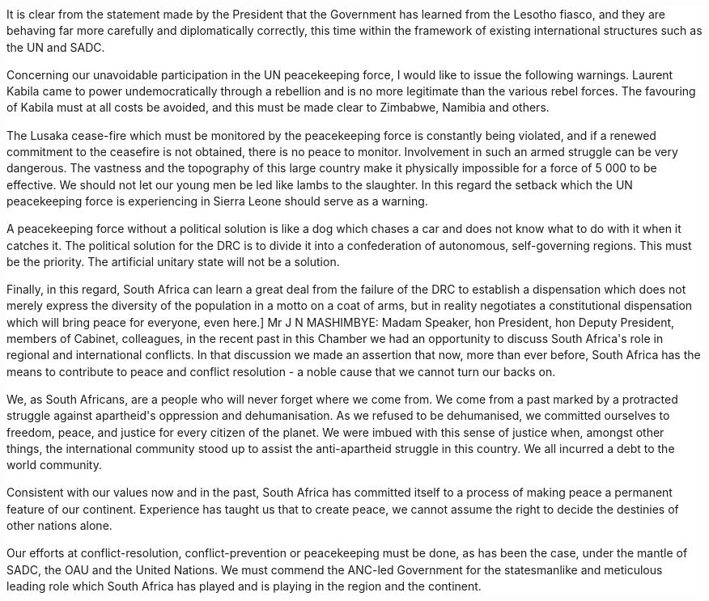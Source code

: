 It is clear from the statement made by the President that the Government
has learned from the Lesotho fiasco, and they are behaving far more
carefully and diplomatically correctly, this time within the framework of
existing international structures such as the UN and SADC.

Concerning our unavoidable participation in the UN peacekeeping force, I
would like to issue the following warnings. Laurent Kabila came to power
undemocratically through a rebellion and is no more legitimate than the
various rebel forces. The favouring of Kabila must at all costs be avoided,
and this must be made clear to Zimbabwe, Namibia and others.

The Lusaka cease-fire which must be monitored by the peacekeeping force is
constantly being violated, and if a renewed commitment to the ceasefire is
not obtained, there is no peace to monitor. Involvement in such an armed
struggle can be very dangerous. The vastness and the topography of this
large country make it physically impossible for a force of 5 000 to be
effective. We should not let our young men be led like lambs to the
slaughter. In this regard the setback which the UN peacekeeping force is
experiencing in Sierra Leone should serve as a warning.

A peacekeeping force without a political solution is like a dog which
chases a car and does not know what to do with it when it catches it. The
political solution for the DRC is to divide it into a confederation of
autonomous, self-governing regions. This must be the priority. The
artificial unitary state will not be a solution.

Finally, in this regard, South Africa can learn a great deal from the
failure of the DRC to establish a dispensation which does not merely
express the diversity of the population in a motto on a coat of arms, but
in reality negotiates a constitutional dispensation which will bring peace
for everyone, even here.]
Mr J N MASHIMBYE: Madam Speaker, hon President, hon Deputy President,
members of Cabinet, colleagues, in the recent past in this Chamber we had
an opportunity to discuss South Africa's role in regional and international
conflicts. In that discussion we made an assertion that now, more than ever
before, South Africa has the means to contribute to peace and conflict
resolution - a noble cause that we cannot turn our backs on.

We, as South Africans, are a people who will never forget where we come
from. We come from a past marked by a protracted struggle against
apartheid's oppression and dehumanisation. As we refused to be dehumanised,
we committed ourselves to freedom, peace, and justice for every citizen of
the planet. We were imbued with this sense of justice when, amongst other
things, the international community stood up to assist the anti-apartheid
struggle in this country. We all incurred a debt to the world community.

Consistent with our values now and in the past, South Africa has committed
itself to a process of making peace a permanent feature of our continent.
Experience has taught us that to create peace, we cannot assume the right
to decide the destinies of other nations alone.

Our efforts at conflict-resolution, conflict-prevention or peacekeeping
must be done, as has been the case, under the mantle of SADC, the OAU and
the United Nations. We must commend the ANC-led Government for the
statesmanlike and meticulous leading role which South Africa has played and
is playing in the region and the continent.
